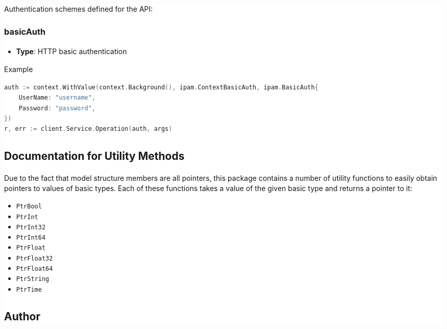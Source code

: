 
Authentication schemes defined for the API:
### basicAuth

- **Type**: HTTP basic authentication

Example

```go
auth := context.WithValue(context.Background(), ipam.ContextBasicAuth, ipam.BasicAuth{
	UserName: "username",
	Password: "password",
})
r, err := client.Service.Operation(auth, args)
```


## Documentation for Utility Methods

Due to the fact that model structure members are all pointers, this package contains
a number of utility functions to easily obtain pointers to values of basic types.
Each of these functions takes a value of the given basic type and returns a pointer to it:

* `PtrBool`
* `PtrInt`
* `PtrInt32`
* `PtrInt64`
* `PtrFloat`
* `PtrFloat32`
* `PtrFloat64`
* `PtrString`
* `PtrTime`

## Author



